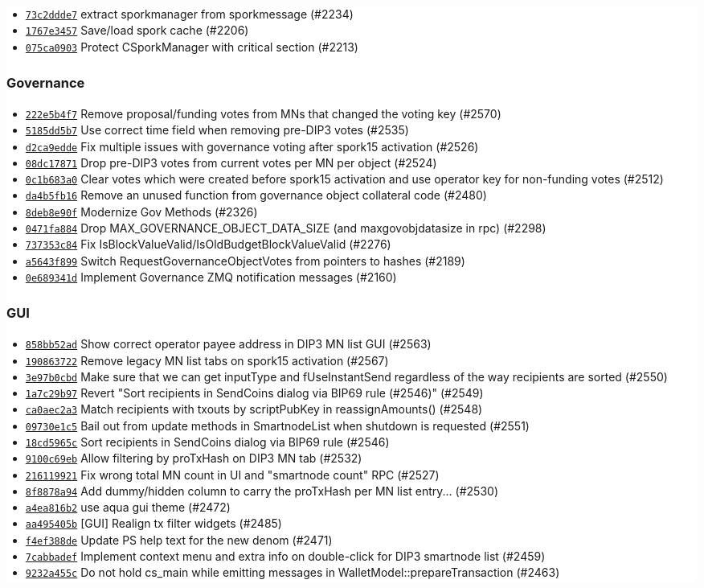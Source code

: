 -   [`73c2ddde7`](https://github.com/Tequichain-Network/TequichainCore/commit/73c2ddde7) extract sporkmanager from sporkmessage (#2234)
-   [`1767e3457`](https://github.com/Tequichain-Network/TequichainCore/commit/1767e3457) Save/load spork cache (#2206)
-   [`075ca0903`](https://github.com/Tequichain-Network/TequichainCore/commit/075ca0903) Protect CSporkManager with critical section (#2213)

### Governance

-   [`222e5b4f7`](https://github.com/Tequichain-Network/TequichainCore/commit/222e5b4f7) Remove proposal/funding votes from MNs that changed the voting key (#2570)
-   [`5185dd5b7`](https://github.com/Tequichain-Network/TequichainCore/commit/5185dd5b7) Use correct time field when removing pre-DIP3 votes (#2535)
-   [`d2ca9edde`](https://github.com/Tequichain-Network/TequichainCore/commit/d2ca9edde) Fix multiple issues with governance voting after spork15 activation (#2526)
-   [`08dc17871`](https://github.com/Tequichain-Network/TequichainCore/commit/08dc17871) Drop pre-DIP3 votes from current votes per MN per object (#2524)
-   [`0c1b683a0`](https://github.com/Tequichain-Network/TequichainCore/commit/0c1b683a0) Clear votes which were created before spork15 activation and use operator key for non-funding votes (#2512)
-   [`da4b5fb16`](https://github.com/Tequichain-Network/TequichainCore/commit/da4b5fb16) Remove an unused function from governance object collateral code (#2480)
-   [`8deb8e90f`](https://github.com/Tequichain-Network/TequichainCore/commit/8deb8e90f) Modernize Gov Methods (#2326)
-   [`0471fa884`](https://github.com/Tequichain-Network/TequichainCore/commit/0471fa884) Drop MAX_GOVERNANCE_OBJECT_DATA_SIZE (and maxgovobjdatasize in rpc) (#2298)
-   [`737353c84`](https://github.com/Tequichain-Network/TequichainCore/commit/737353c84) Fix IsBlockValueValid/IsOldBudgetBlockValueValid (#2276)
-   [`a5643f899`](https://github.com/Tequichain-Network/TequichainCore/commit/a5643f899) Switch RequestGovernanceObjectVotes from pointers to hashes (#2189)
-   [`0e689341d`](https://github.com/Tequichain-Network/TequichainCore/commit/0e689341d) Implement Governance ZMQ notification messages (#2160)

### GUI

-   [`858bb52ad`](https://github.com/Tequichain-Network/TequichainCore/commit/858bb52ad) Show correct operator payee address in DIP3 MN list GUI (#2563)
-   [`190863722`](https://github.com/Tequichain-Network/TequichainCore/commit/190863722) Remove legacy MN list tabs on spork15 activation (#2567)
-   [`3e97b0cbd`](https://github.com/Tequichain-Network/TequichainCore/commit/3e97b0cbd) Make sure that we can get inputType and fUseInstantSend regardless of the way recipients are sorted (#2550)
-   [`1a7c29b97`](https://github.com/Tequichain-Network/TequichainCore/commit/1a7c29b97) Revert "Sort recipients in SendCoins dialog via BIP69 rule (#2546)" (#2549)
-   [`ca0aec2a3`](https://github.com/Tequichain-Network/TequichainCore/commit/ca0aec2a3) Match recipients with txouts by scriptPubKey in reassignAmounts() (#2548)
-   [`09730e1c5`](https://github.com/Tequichain-Network/TequichainCore/commit/09730e1c5) Bail out from update methods in SmartnodeList when shutdown is requested (#2551)
-   [`18cd5965c`](https://github.com/Tequichain-Network/TequichainCore/commit/18cd5965c) Sort recipients in SendCoins dialog via BIP69 rule (#2546)
-   [`9100c69eb`](https://github.com/Tequichain-Network/TequichainCore/commit/9100c69eb) Allow filtering by proTxHash on DIP3 MN tab (#2532)
-   [`216119921`](https://github.com/Tequichain-Network/TequichainCore/commit/216119921) Fix wrong total MN count in UI and "smartnode count" RPC (#2527)
-   [`8f8878a94`](https://github.com/Tequichain-Network/TequichainCore/commit/8f8878a94) Add dummy/hidden column to carry the proTxHash per MN list entry... (#2530)
-   [`a4ea816b2`](https://github.com/Tequichain-Network/TequichainCore/commit/a4ea816b2) use aqua gui theme (#2472)
-   [`aa495405b`](https://github.com/Tequichain-Network/TequichainCore/commit/aa495405b) [GUI] Realign tx filter widgets (#2485)
-   [`f4ef388de`](https://github.com/Tequichain-Network/TequichainCore/commit/f4ef388de) Update PS help text for the new denom (#2471)
-   [`7cabbadef`](https://github.com/Tequichain-Network/TequichainCore/commit/7cabbadef) Implement context menu and extra info on double-click for DIP3 smartnode list (#2459)
-   [`9232a455c`](https://github.com/Tequichain-Network/TequichainCore/commit/9232a455c) Do not hold cs_main while emitting messages in WalletModel::prepareTransaction (#2463)